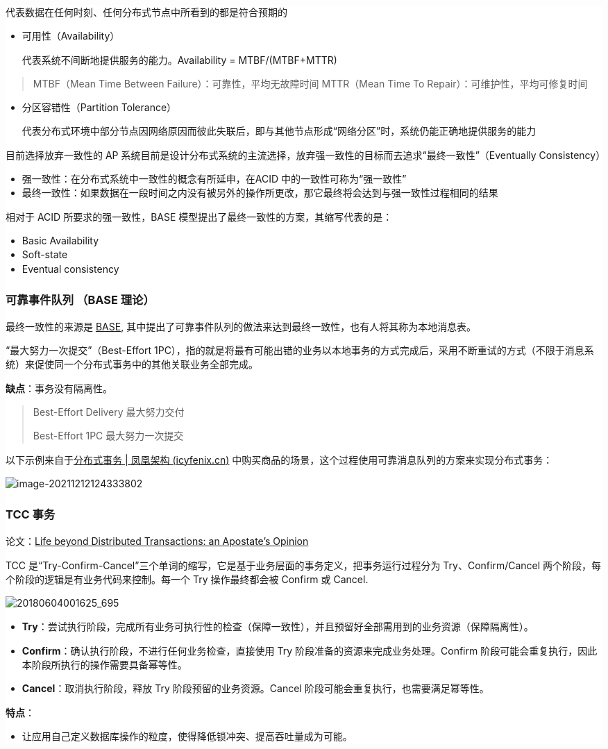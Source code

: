   代表数据在任何时刻、任何分布式节点中所看到的都是符合预期的

- 可用性（Availability）

  代表系统不间断地提供服务的能力。Availability = MTBF/(MTBF+MTTR)
  

> MTBF（Mean Time Between Failure）：可靠性，平均无故障时间
> MTTR（Mean Time To Repair）：可维护性，平均可修复时间

- 分区容错性（Partition Tolerance）

  代表分布式环境中部分节点因网络原因而彼此失联后，即与其他节点形成“网络分区”时，系统仍能正确地提供服务的能力

目前选择放弃一致性的 AP 系统目前是设计分布式系统的主流选择，放弃强一致性的目标而去追求“最终一致性”（Eventually Consistency）

- 强一致性：在分布式系统中一致性的概念有所延申，在ACID 中的一致性可称为“强一致性”
- 最终一致性：如果数据在一段时间之内没有被另外的操作所更改，那它最终将会达到与强一致性过程相同的结果

相对于 ACID 所要求的强一致性，BASE 模型提出了最终一致性的方案，其缩写代表的是：

- Basic Availability
- Soft-state
- Eventual consistency

### 可靠事件队列 （BASE 理论）

最终一致性的来源是 [BASE](https://queue.acm.org/detail.cfm?id=1394128), 其中提出了可靠事件队列的做法来达到最终一致性，也有人将其称为本地消息表。

“最大努力一次提交”（Best-Effort 1PC），指的就是将最有可能出错的业务以本地事务的方式完成后，采用不断重试的方式（不限于消息系统）来促使同一个分布式事务中的其他关联业务全部完成。

**缺点**：事务没有隔离性。

> Best-Effort Delivery 最大努力交付
>
> Best-Effort 1PC 最大努力一次提交

以下示例来自于[分布式事务 | 凤凰架构 (icyfenix.cn)](http://icyfenix.cn/architect-perspective/general-architecture/transaction/distributed.html#可靠事件队列) 中购买商品的场景，这个过程使用可靠消息队列的方案来实现分布式事务：

![image-20211212124333802](https://gitee.com/kaybee/markdown_pics/raw/master/img/distributed_transactions_base_usecase.png)

### TCC 事务

论文：[Life beyond Distributed Transactions: an Apostate’s Opinion](https://www.ics.uci.edu/~cs223/papers/cidr07p15.pdf)

TCC 是“Try-Confirm-Cancel”三个单词的缩写，它是基于业务层面的事务定义，把事务运行过程分为 Try、Confirm/Cancel 两个阶段，每个阶段的逻辑是有业务代码来控制。每一个 Try 操作最终都会被 Confirm 或 Cancel.

![20180604001625_695](https://gitee.com/kaybee/markdown_pics/raw/master/img/distributed_transaction_TCC.jpg)

- **Try**：尝试执行阶段，完成所有业务可执行性的检查（保障一致性），并且预留好全部需用到的业务资源（保障隔离性）。

- **Confirm**：确认执行阶段，不进行任何业务检查，直接使用 Try 阶段准备的资源来完成业务处理。Confirm 阶段可能会重复执行，因此本阶段所执行的操作需要具备幂等性。
- **Cancel**：取消执行阶段，释放 Try 阶段预留的业务资源。Cancel 阶段可能会重复执行，也需要满足幂等性。

**特点**：

- 让应用自己定义数据库操作的粒度，使得降低锁冲突、提高吞吐量成为可能。
